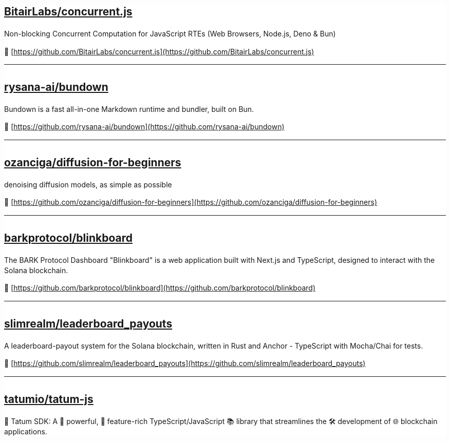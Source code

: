 ## [BitairLabs/concurrent.js](https://github.com/BitairLabs/concurrent.js)

Non-blocking Concurrent Computation for JavaScript RTEs (Web Browsers, Node.js, Deno & Bun)

🔗 [https://github.com/BitairLabs/concurrent.js](https://github.com/BitairLabs/concurrent.js)

---

## [rysana-ai/bundown](https://github.com/rysana-ai/bundown)

Bundown is a fast all-in-one Markdown runtime and bundler, built on Bun.

🔗 [https://github.com/rysana-ai/bundown](https://github.com/rysana-ai/bundown)

---

## [ozanciga/diffusion-for-beginners](https://github.com/ozanciga/diffusion-for-beginners)

denoising diffusion models, as simple as possible

🔗 [https://github.com/ozanciga/diffusion-for-beginners](https://github.com/ozanciga/diffusion-for-beginners)

---

## [barkprotocol/blinkboard](https://github.com/barkprotocol/blinkboard)

The BARK Protocol Dashboard "Blinkboard" is a web application built with Next.js and TypeScript, designed to interact with the Solana blockchain.

🔗 [https://github.com/barkprotocol/blinkboard](https://github.com/barkprotocol/blinkboard)

---

## [slimrealm/leaderboard_payouts](https://github.com/slimrealm/leaderboard_payouts)

A leaderboard-payout system for the Solana blockchain, written in Rust and Anchor - TypeScript with Mocha/Chai for tests.

🔗 [https://github.com/slimrealm/leaderboard_payouts](https://github.com/slimrealm/leaderboard_payouts)

---

## [tatumio/tatum-js](https://github.com/tatumio/tatum-js)

🚀 Tatum SDK: A 💪 powerful, 🌟 feature-rich TypeScript/JavaScript 📚 library that streamlines the 🛠️ development of 🌐 blockchain applications.
